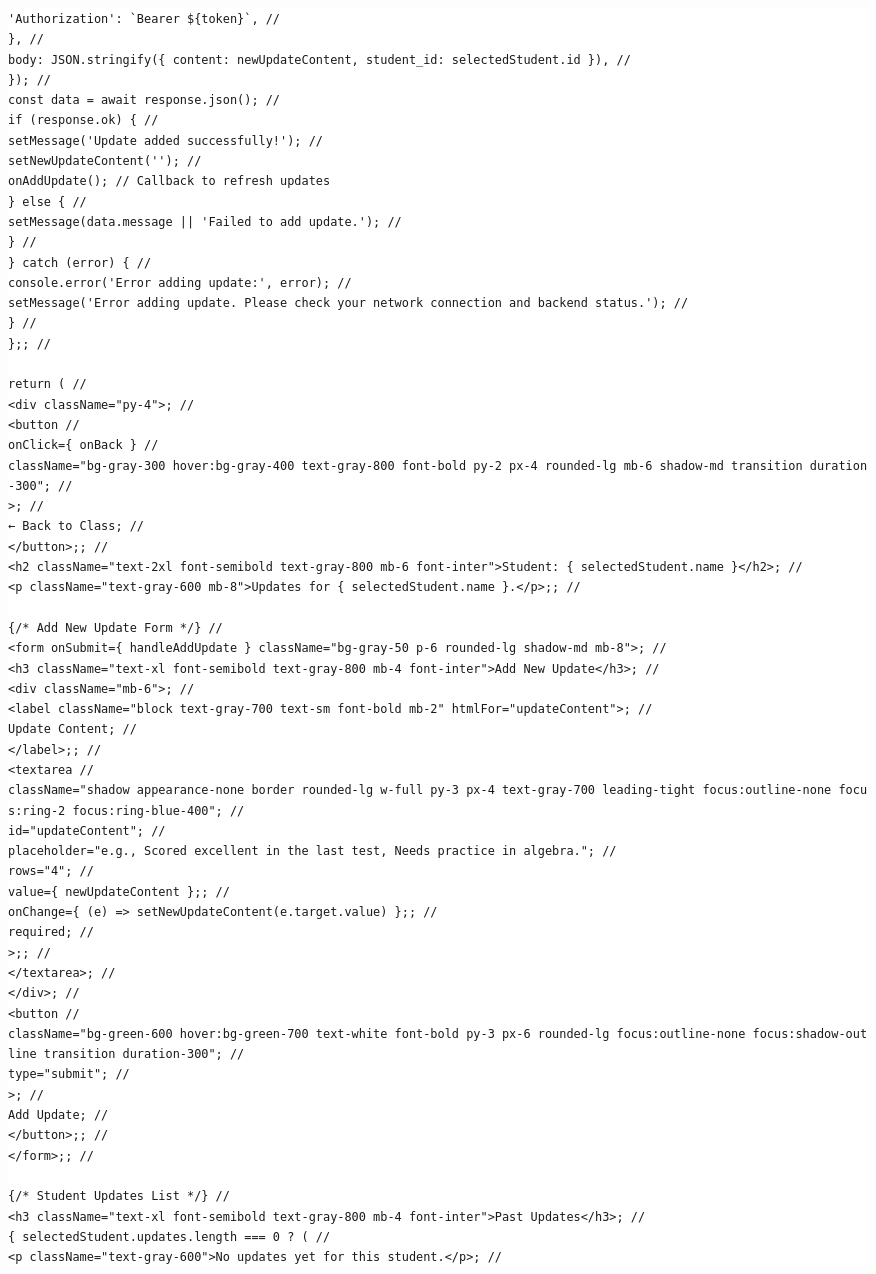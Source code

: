 ```
'Authorization': `Bearer ${token}`, //
}, //
body: JSON.stringify({ content: newUpdateContent, student_id: selectedStudent.id }), //
}); //
const data = await response.json(); //
if (response.ok) { //
setMessage('Update added successfully!'); //
setNewUpdateContent(''); //
onAddUpdate(); // Callback to refresh updates
} else { //
setMessage(data.message || 'Failed to add update.'); //
} //
} catch (error) { //
console.error('Error adding update:', error); //
setMessage('Error adding update. Please check your network connection and backend status.'); //
} //
};; //

return ( //
<div className="py-4">; //
<button //
onClick={ onBack } //
className="bg-gray-300 hover:bg-gray-400 text-gray-800 font-bold py-2 px-4 rounded-lg mb-6 shadow-md transition duration-300"; //
>; //
← Back to Class; //
</button>;; //
<h2 className="text-2xl font-semibold text-gray-800 mb-6 font-inter">Student: { selectedStudent.name }</h2>; //
<p className="text-gray-600 mb-8">Updates for { selectedStudent.name }.</p>;; //

{/* Add New Update Form */} //
<form onSubmit={ handleAddUpdate } className="bg-gray-50 p-6 rounded-lg shadow-md mb-8">; //
<h3 className="text-xl font-semibold text-gray-800 mb-4 font-inter">Add New Update</h3>; //
<div className="mb-6">; //
<label className="block text-gray-700 text-sm font-bold mb-2" htmlFor="updateContent">; //
Update Content; //
</label>;; //
<textarea //
className="shadow appearance-none border rounded-lg w-full py-3 px-4 text-gray-700 leading-tight focus:outline-none focus:ring-2 focus:ring-blue-400"; //
id="updateContent"; //
placeholder="e.g., Scored excellent in the last test, Needs practice in algebra."; //
rows="4"; //
value={ newUpdateContent };; //
onChange={ (e) => setNewUpdateContent(e.target.value) };; //
required; //
>;; //
</textarea>; //
</div>; //
<button //
className="bg-green-600 hover:bg-green-700 text-white font-bold py-3 px-6 rounded-lg focus:outline-none focus:shadow-outline transition duration-300"; //
type="submit"; //
>; //
Add Update; //
</button>;; //
</form>;; //

{/* Student Updates List */} //
<h3 className="text-xl font-semibold text-gray-800 mb-4 font-inter">Past Updates</h3>; //
{ selectedStudent.updates.length === 0 ? ( //
<p className="text-gray-600">No updates yet for this student.</p>; //
```